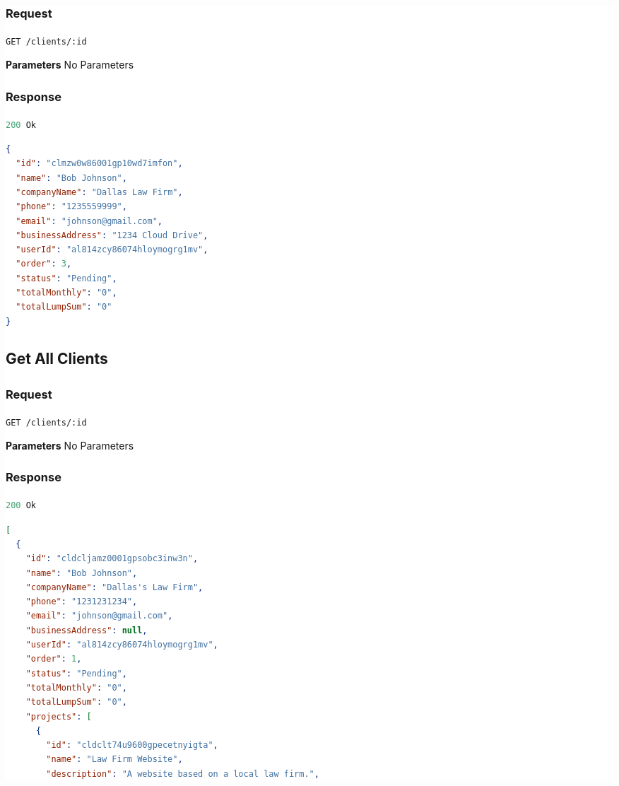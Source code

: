 ### Request

```
GET /clients/:id
```

**Parameters**
No Parameters

### Response

```js
200 Ok
```

```json
{
  "id": "clmzw0w86001gp10wd7imfon",
  "name": "Bob Johnson",
  "companyName": "Dallas Law Firm",
  "phone": "1235559999",
  "email": "johnson@gmail.com",
  "businessAddress": "1234 Cloud Drive",
  "userId": "al814zcy86074hloymogrg1mv",
  "order": 3,
  "status": "Pending",
  "totalMonthly": "0",
  "totalLumpSum": "0"
}
```

## Get All Clients

### Request

```
GET /clients/:id
```

**Parameters**
No Parameters

### Response

```js
200 Ok
```

```json
[
  {
    "id": "cldcljamz0001gpsobc3inw3n",
    "name": "Bob Johnson",
    "companyName": "Dallas's Law Firm",
    "phone": "1231231234",
    "email": "johnson@gmail.com",
    "businessAddress": null,
    "userId": "al814zcy86074hloymogrg1mv",
    "order": 1,
    "status": "Pending",
    "totalMonthly": "0",
    "totalLumpSum": "0",
    "projects": [
      {
        "id": "cldclt74u9600gpecetnyigta",
        "name": "Law Firm Website",
        "description": "A website based on a local law firm.",
```
